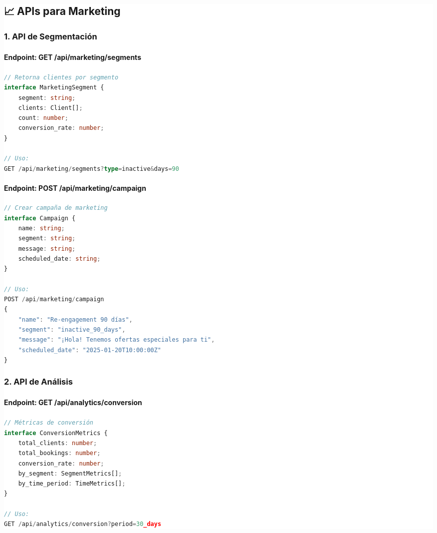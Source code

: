 ## 📈 APIs para Marketing

### **1. API de Segmentación**

#### **Endpoint: GET /api/marketing/segments**
```typescript
// Retorna clientes por segmento
interface MarketingSegment {
    segment: string;
    clients: Client[];
    count: number;
    conversion_rate: number;
}

// Uso:
GET /api/marketing/segments?type=inactive&days=90
```

#### **Endpoint: POST /api/marketing/campaign**
```typescript
// Crear campaña de marketing
interface Campaign {
    name: string;
    segment: string;
    message: string;
    scheduled_date: string;
}

// Uso:
POST /api/marketing/campaign
{
    "name": "Re-engagement 90 días",
    "segment": "inactive_90_days",
    "message": "¡Hola! Tenemos ofertas especiales para ti",
    "scheduled_date": "2025-01-20T10:00:00Z"
}
```

### **2. API de Análisis**

#### **Endpoint: GET /api/analytics/conversion**
```typescript
// Métricas de conversión
interface ConversionMetrics {
    total_clients: number;
    total_bookings: number;
    conversion_rate: number;
    by_segment: SegmentMetrics[];
    by_time_period: TimeMetrics[];
}

// Uso:
GET /api/analytics/conversion?period=30_days
```
